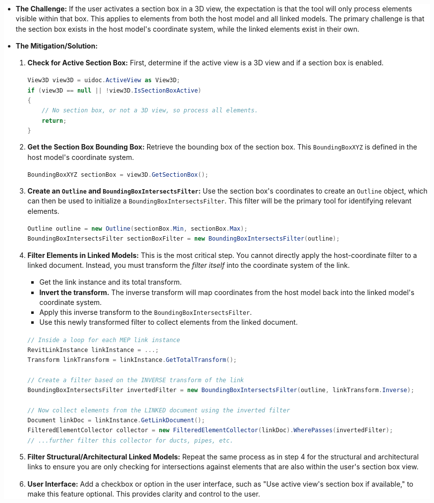 - **The Challenge:** If the user activates a section box in a 3D view, the expectation is that the tool will only process elements visible within that box. This applies to elements from both the host model and all linked models. The primary challenge is that the section box exists in the host model's coordinate system, while the linked elements exist in their own.

- **The Mitigation/Solution:**
    1.  **Check for Active Section Box:** First, determine if the active view is a 3D view and if a section box is enabled.
        ```csharp
        View3D view3D = uidoc.ActiveView as View3D;
        if (view3D == null || !view3D.IsSectionBoxActive)
        {
            // No section box, or not a 3D view, so process all elements.
            return; 
        }
        ```
    2.  **Get the Section Box Bounding Box:** Retrieve the bounding box of the section box. This `BoundingBoxXYZ` is defined in the host model's coordinate system.
        ```csharp
        BoundingBoxXYZ sectionBox = view3D.GetSectionBox();
        ```
    3.  **Create an `Outline` and `BoundingBoxIntersectsFilter`:** Use the section box's coordinates to create an `Outline` object, which can then be used to initialize a `BoundingBoxIntersectsFilter`. This filter will be the primary tool for identifying relevant elements.
        ```csharp
        Outline outline = new Outline(sectionBox.Min, sectionBox.Max);
        BoundingBoxIntersectsFilter sectionBoxFilter = new BoundingBoxIntersectsFilter(outline);
        ```
    4.  **Filter Elements in Linked Models:** This is the most critical step. You cannot directly apply the host-coordinate filter to a linked document. Instead, you must transform the *filter itself* into the coordinate system of the link.
        - Get the link instance and its total transform.
        - **Invert the transform.** The inverse transform will map coordinates from the host model back into the linked model's coordinate system.
        - Apply this inverse transform to the `BoundingBoxIntersectsFilter`.
        - Use this newly transformed filter to collect elements from the linked document.

        ```csharp
        // Inside a loop for each MEP link instance
        RevitLinkInstance linkInstance = ...;
        Transform linkTransform = linkInstance.GetTotalTransform();
        
        // Create a filter based on the INVERSE transform of the link
        BoundingBoxIntersectsFilter invertedFilter = new BoundingBoxIntersectsFilter(outline, linkTransform.Inverse);

        // Now collect elements from the LINKED document using the inverted filter
        Document linkDoc = linkInstance.GetLinkDocument();
        FilteredElementCollector collector = new FilteredElementCollector(linkDoc).WherePasses(invertedFilter);
        // ...further filter this collector for ducts, pipes, etc.
        ```
    5.  **Filter Structural/Architectural Linked Models:** Repeat the same process as in step 4 for the structural and architectural links to ensure you are only checking for intersections against elements that are also within the user's section box view.
    6.  **User Interface:** Add a checkbox or option in the user interface, such as "Use active view's section box if available," to make this feature optional. This provides clarity and control to the user.